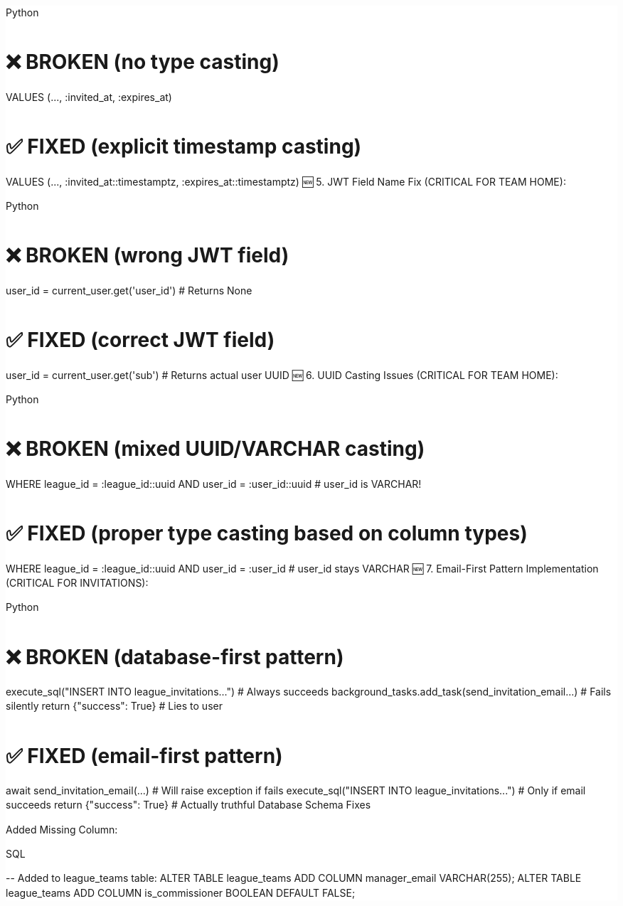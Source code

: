 Python

# ❌ BROKEN (no type casting)
VALUES (..., :invited_at, :expires_at)

# ✅ FIXED (explicit timestamp casting)
VALUES (..., :invited_at::timestamptz, :expires_at::timestamptz)
🆕 5. JWT Field Name Fix (CRITICAL FOR TEAM HOME):

Python

# ❌ BROKEN (wrong JWT field)
user_id = current_user.get('user_id')  # Returns None

# ✅ FIXED (correct JWT field)
user_id = current_user.get('sub')      # Returns actual user UUID
🆕 6. UUID Casting Issues (CRITICAL FOR TEAM HOME):

Python

# ❌ BROKEN (mixed UUID/VARCHAR casting)
WHERE league_id = :league_id::uuid AND user_id = :user_id::uuid  # user_id is VARCHAR!

# ✅ FIXED (proper type casting based on column types)
WHERE league_id = :league_id::uuid AND user_id = :user_id        # user_id stays VARCHAR
🆕 7. Email-First Pattern Implementation (CRITICAL FOR INVITATIONS):

Python

# ❌ BROKEN (database-first pattern)
execute_sql("INSERT INTO league_invitations...")  # Always succeeds
background_tasks.add_task(send_invitation_email...)  # Fails silently
return {"success": True}  # Lies to user

# ✅ FIXED (email-first pattern)
await send_invitation_email(...)  # Will raise exception if fails
execute_sql("INSERT INTO league_invitations...")  # Only if email succeeds
return {"success": True}  # Actually truthful
Database Schema Fixes

Added Missing Column:

SQL

-- Added to league_teams table:
ALTER TABLE league_teams ADD COLUMN manager_email VARCHAR(255);
ALTER TABLE league_teams ADD COLUMN is_commissioner BOOLEAN DEFAULT FALSE;
